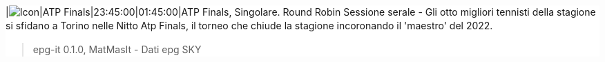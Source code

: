 |![Icon](https://guidatv.sky.it/uuid/9177fe8e-57e8-4f6d-bd15-6b5d9f9ca339/cover?md5ChecksumParam=9b6bee1f4bcb0f4e3694e6911e0076da)|ATP Finals|23:45:00|01:45:00|ATP Finals, Singolare. Round Robin Sessione serale - Gli otto migliori tennisti della stagione si sfidano a Torino nelle Nitto Atp Finals, il torneo che chiude la stagione incoronando il &#039;maestro&#039; del 2022.



 > epg-it 0.1.0, MatMasIt - Dati epg SKY